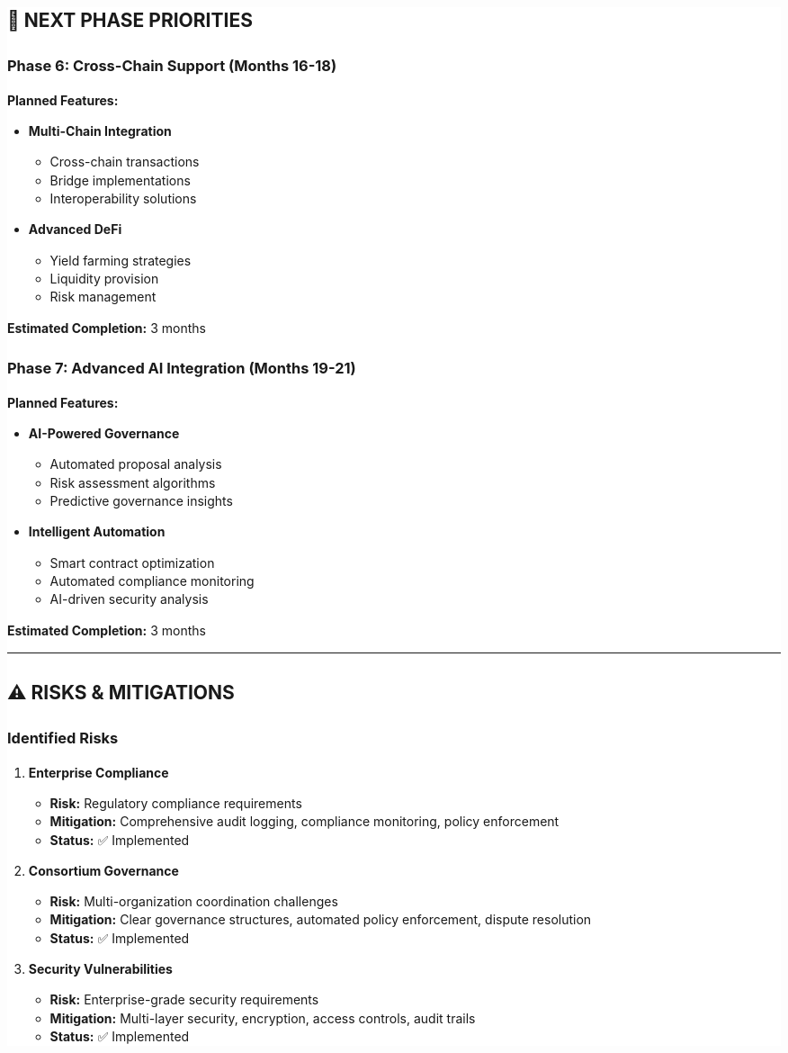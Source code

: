 
## 🔄 **NEXT PHASE PRIORITIES**

### **Phase 6: Cross-Chain Support (Months 16-18)**

**Planned Features:**
- **Multi-Chain Integration**
  - Cross-chain transactions
  - Bridge implementations
  - Interoperability solutions

- **Advanced DeFi**
  - Yield farming strategies
  - Liquidity provision
  - Risk management

**Estimated Completion:** 3 months

### **Phase 7: Advanced AI Integration (Months 19-21)**

**Planned Features:**
- **AI-Powered Governance**
  - Automated proposal analysis
  - Risk assessment algorithms
  - Predictive governance insights

- **Intelligent Automation**
  - Smart contract optimization
  - Automated compliance monitoring
  - AI-driven security analysis

**Estimated Completion:** 3 months

---

## ⚠️ **RISKS & MITIGATIONS**

### **Identified Risks**

1. **Enterprise Compliance**
   - **Risk:** Regulatory compliance requirements
   - **Mitigation:** Comprehensive audit logging, compliance monitoring, policy enforcement
   - **Status:** ✅ Implemented

2. **Consortium Governance**
   - **Risk:** Multi-organization coordination challenges
   - **Mitigation:** Clear governance structures, automated policy enforcement, dispute resolution
   - **Status:** ✅ Implemented

3. **Security Vulnerabilities**
   - **Risk:** Enterprise-grade security requirements
   - **Mitigation:** Multi-layer security, encryption, access controls, audit trails
   - **Status:** ✅ Implemented
